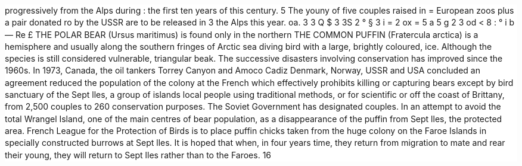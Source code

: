  
  
  
progressively from the Alps during : 
the first ten years of this century. 5 
The youny of five couples raised in = 
European zoos plus a pair donated ro 
by the USSR are to be released in 3 
the Alps this year. oa. 
3 
3 
Q 
$ 
3 
3S 
2 
° 
§ 
3 
i 
= 2 
ox = 
5 a 
5 g 
2 3 
od < 
8 : ° 
i b — Re £ 
THE POLAR BEAR (Ursus maritimus) is found only in the northern THE COMMON PUFFIN (Fratercula arctica) is a 
hemisphere and usually along the southern fringes of Arctic sea diving bird with a large, brightly coloured, 
ice. Although the species is still considered vulnerable, triangular beak. The successive disasters involving 
conservation has improved since the 1960s. In 1973, Canada, the oil tankers Torrey Canyon and Amoco Cadiz 
Denmark, Norway, USSR and USA concluded an agreement reduced the population of the colony at the French 
which effectively prohibits killing or capturing bears except by bird sanctuary of the Sept lles, a group of islands 
local people using traditional methods, or for scientific or off the coast of Brittany, from 2,500 couples to 260 
conservation purposes. The Soviet Government has designated couples. In an attempt to avoid the total 
Wrangel Island, one of the main centres of bear population, as a disappearance of the puffin from Sept lles, the 
protected area. French League for the Protection of Birds is to 
place puffin chicks taken from the huge colony on 
the Faroe Islands in specially constructed burrows 
at Sept lles. It is hoped that when, in four years 
time, they return from migration to mate and rear 
their young, they will return to Sept lles rather 
than to the Faroes. 
16
